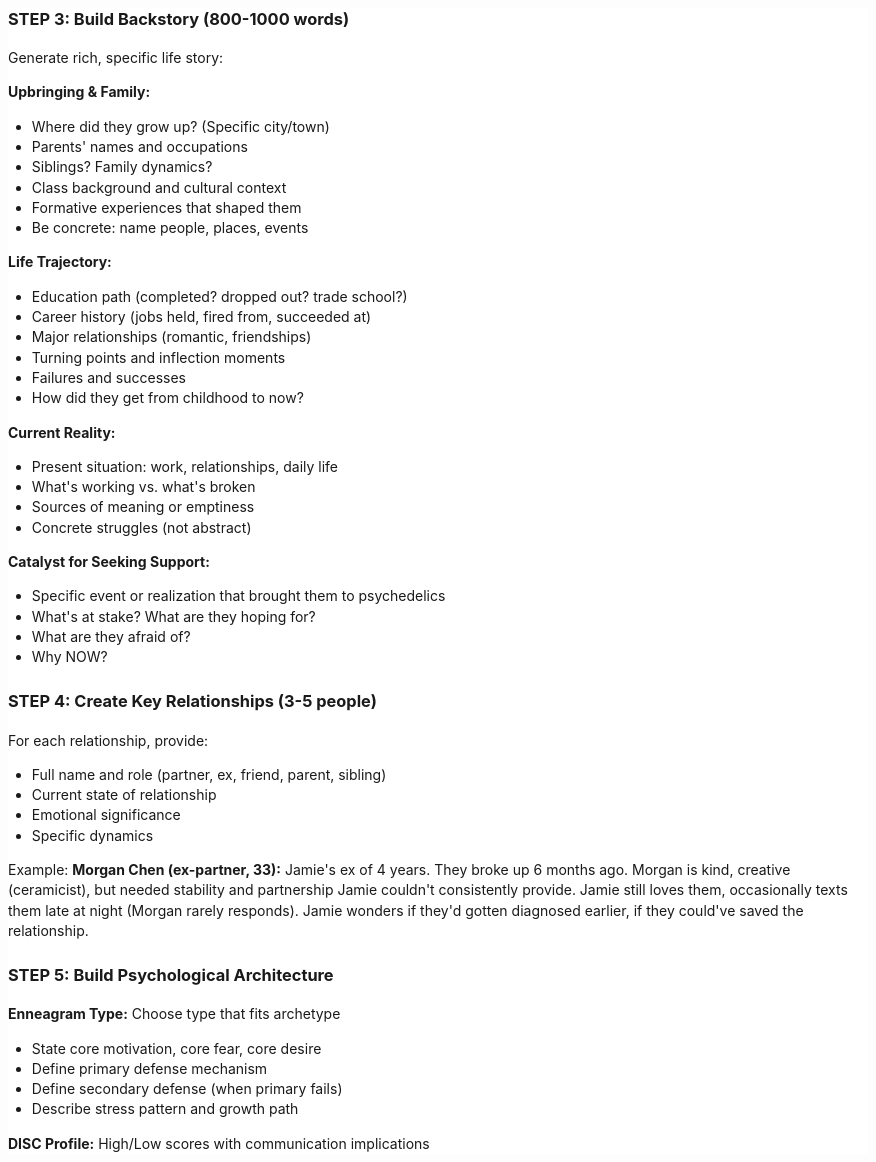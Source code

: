 ### STEP 3: Build Backstory (800-1000 words)
Generate rich, specific life story:

**Upbringing & Family:**
- Where did they grow up? (Specific city/town)
- Parents' names and occupations
- Siblings? Family dynamics?
- Class background and cultural context
- Formative experiences that shaped them
- Be concrete: name people, places, events

**Life Trajectory:**
- Education path (completed? dropped out? trade school?)
- Career history (jobs held, fired from, succeeded at)
- Major relationships (romantic, friendships)
- Turning points and inflection moments
- Failures and successes
- How did they get from childhood to now?

**Current Reality:**
- Present situation: work, relationships, daily life
- What's working vs. what's broken
- Sources of meaning or emptiness
- Concrete struggles (not abstract)

**Catalyst for Seeking Support:**
- Specific event or realization that brought them to psychedelics
- What's at stake? What are they hoping for?
- What are they afraid of?
- Why NOW?

### STEP 4: Create Key Relationships (3-5 people)
For each relationship, provide:
- Full name and role (partner, ex, friend, parent, sibling)
- Current state of relationship
- Emotional significance
- Specific dynamics

Example:
**Morgan Chen (ex-partner, 33):** Jamie's ex of 4 years. They broke up 6 months ago. Morgan is kind, creative (ceramicist), but needed stability and partnership Jamie couldn't consistently provide. Jamie still loves them, occasionally texts them late at night (Morgan rarely responds). Jamie wonders if they'd gotten diagnosed earlier, if they could've saved the relationship.

### STEP 5: Build Psychological Architecture

**Enneagram Type:** Choose type that fits archetype
- State core motivation, core fear, core desire
- Define primary defense mechanism
- Define secondary defense (when primary fails)
- Describe stress pattern and growth path

**DISC Profile:** High/Low scores with communication implications
